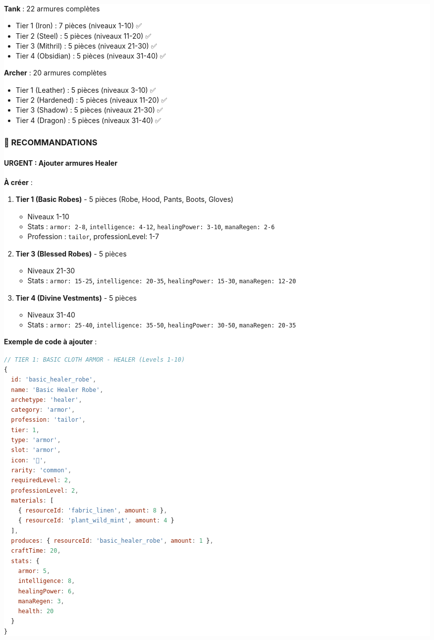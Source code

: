 **Tank** : 22 armures complètes

- Tier 1 (Iron) : 7 pièces (niveaux 1-10) ✅
- Tier 2 (Steel) : 5 pièces (niveaux 11-20) ✅
- Tier 3 (Mithril) : 5 pièces (niveaux 21-30) ✅
- Tier 4 (Obsidian) : 5 pièces (niveaux 31-40) ✅

**Archer** : 20 armures complètes

- Tier 1 (Leather) : 5 pièces (niveaux 3-10) ✅
- Tier 2 (Hardened) : 5 pièces (niveaux 11-20) ✅
- Tier 3 (Shadow) : 5 pièces (niveaux 21-30) ✅
- Tier 4 (Dragon) : 5 pièces (niveaux 31-40) ✅

### 🎯 RECOMMANDATIONS

#### URGENT : Ajouter armures Healer

**À créer** :

1. **Tier 1 (Basic Robes)** - 5 pièces (Robe, Hood, Pants, Boots, Gloves)
   - Niveaux 1-10
   - Stats : `armor: 2-8`, `intelligence: 4-12`, `healingPower: 3-10`, `manaRegen: 2-6`
   - Profession : `tailor`, professionLevel: 1-7

2. **Tier 3 (Blessed Robes)** - 5 pièces
   - Niveaux 21-30
   - Stats : `armor: 15-25`, `intelligence: 20-35`, `healingPower: 15-30`, `manaRegen: 12-20`

3. **Tier 4 (Divine Vestments)** - 5 pièces
   - Niveaux 31-40
   - Stats : `armor: 25-40`, `intelligence: 35-50`, `healingPower: 30-50`, `manaRegen: 20-35`

**Exemple de code à ajouter** :

```javascript
// TIER 1: BASIC CLOTH ARMOR - HEALER (Levels 1-10)
{
  id: 'basic_healer_robe',
  name: 'Basic Healer Robe',
  archetype: 'healer',
  category: 'armor',
  profession: 'tailor',
  tier: 1,
  type: 'armor',
  slot: 'armor',
  icon: '👕',
  rarity: 'common',
  requiredLevel: 2,
  professionLevel: 2,
  materials: [
    { resourceId: 'fabric_linen', amount: 8 },
    { resourceId: 'plant_wild_mint', amount: 4 }
  ],
  produces: { resourceId: 'basic_healer_robe', amount: 1 },
  craftTime: 20,
  stats: {
    armor: 5,
    intelligence: 8,
    healingPower: 6,
    manaRegen: 3,
    health: 20
  }
}
```
